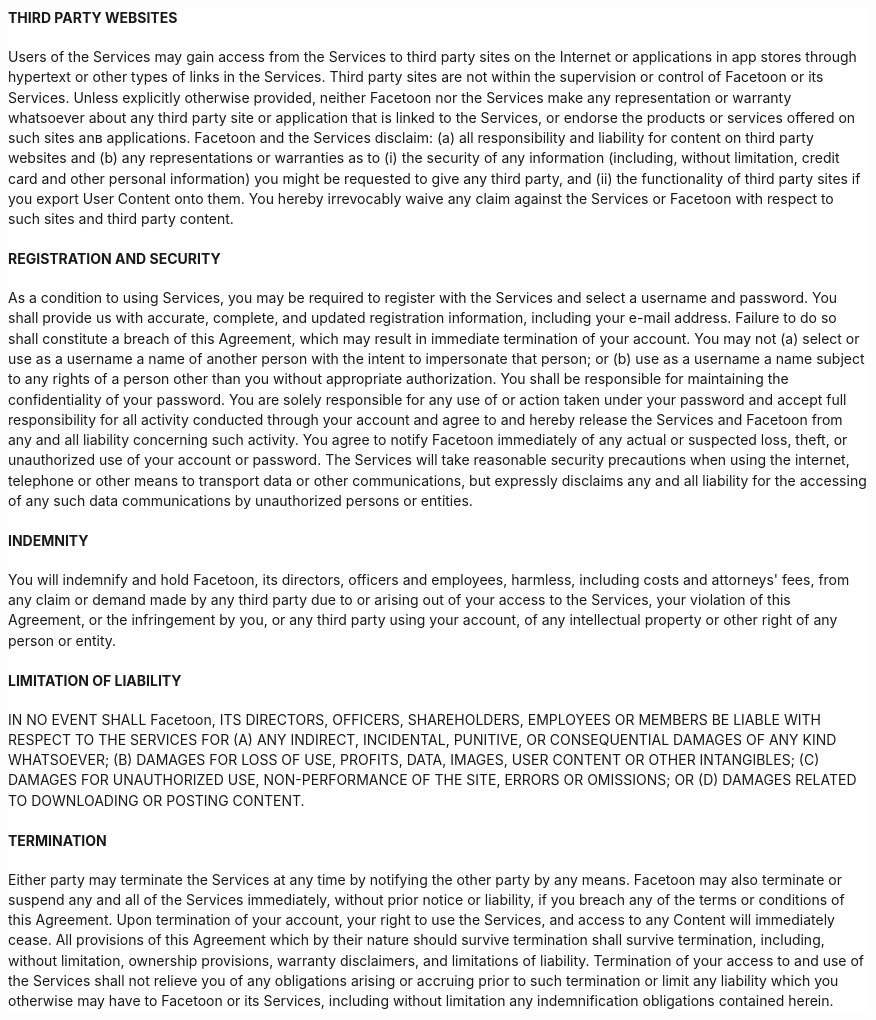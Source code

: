 #### THIRD PARTY WEBSITES

Users of the Services may gain access from the Services to third party sites on the Internet or applications in app stores through hypertext or other types of links in the Services. Third party sites are not within the supervision or control of Facetoon or its Services. Unless explicitly otherwise provided, neither Facetoon nor the Services make any representation or warranty whatsoever about any third party site or application that is linked to the Services, or endorse the products or services offered on such sites anв applications. Facetoon and the Services disclaim: (a) all responsibility and liability for content on third party websites and (b) any representations or warranties as to (i) the security of any information (including, without limitation, credit card and other personal information) you might be requested to give any third party, and (ii) the functionality of third party sites if you export User Content onto them. You hereby irrevocably waive any claim against the Services or Facetoon with respect to such sites and third party content.

#### REGISTRATION AND SECURITY

As a condition to using Services, you may be required to register with the Services and select a username and password. You shall provide us with accurate, complete, and updated registration information, including your e-mail address. Failure to do so shall constitute a breach of this Agreement, which may result in immediate termination of your account. You may not (a) select or use as a username a name of another person with the intent to impersonate that person; or (b) use as a username a name subject to any rights of a person other than you without appropriate authorization. You shall be responsible for maintaining the confidentiality of your password. You are solely responsible for any use of or action taken under your password and accept full responsibility for all activity conducted through your account and agree to and hereby release the Services and Facetoon from any and all liability concerning such activity. You agree to notify Facetoon immediately of any actual or suspected loss, theft, or unauthorized use of your account or password. The Services will take reasonable security precautions when using the internet, telephone or other means to transport data or other communications, but expressly disclaims any and all liability for the accessing of any such data communications by unauthorized persons or entities.

#### INDEMNITY
You will indemnify and hold Facetoon, its directors, officers and employees, harmless, including costs and attorneys' fees, from any claim or demand made by any third party due to or arising out of your access to the Services, your violation of this Agreement, or the infringement by you, or any third party using your account, of any intellectual property or other right of any person or entity.

#### LIMITATION OF LIABILITY

IN NO EVENT SHALL Facetoon, ITS DIRECTORS, OFFICERS, SHAREHOLDERS, EMPLOYEES OR MEMBERS BE LIABLE WITH RESPECT TO THE SERVICES FOR (A) ANY INDIRECT, INCIDENTAL, PUNITIVE, OR CONSEQUENTIAL DAMAGES OF ANY KIND WHATSOEVER; (B) DAMAGES FOR LOSS OF USE, PROFITS, DATA, IMAGES, USER CONTENT OR OTHER INTANGIBLES; (C) DAMAGES FOR UNAUTHORIZED USE, NON-PERFORMANCE OF THE SITE, ERRORS OR OMISSIONS; OR (D) DAMAGES RELATED TO DOWNLOADING OR POSTING CONTENT.

#### TERMINATION

Either party may terminate the Services at any time by notifying the other party by any means. Facetoon may also terminate or suspend any and all of the Services immediately, without prior notice or liability, if you breach any of the terms or conditions of this Agreement. Upon termination of your account, your right to use the Services, and access to any Content will immediately cease. All provisions of this Agreement which by their nature should survive termination shall survive termination, including, without limitation, ownership provisions, warranty disclaimers, and limitations of liability. Termination of your access to and use of the Services shall not relieve you of any obligations arising or accruing prior to such termination or limit any liability which you otherwise may have to Facetoon or its Services, including without limitation any indemnification obligations contained herein.
